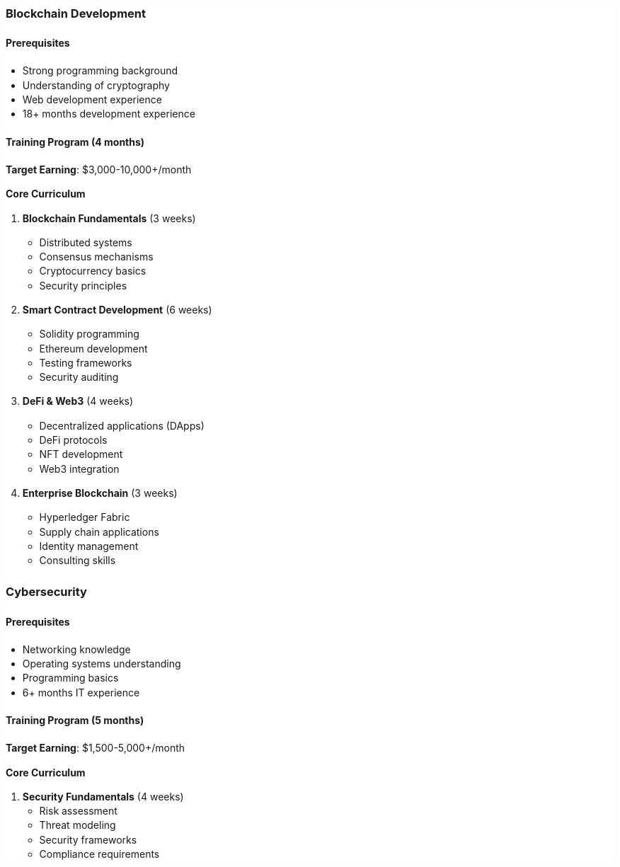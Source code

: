 ### Blockchain Development

#### Prerequisites
- Strong programming background
- Understanding of cryptography
- Web development experience
- 18+ months development experience

#### Training Program (4 months)
**Target Earning**: $3,000-10,000+/month

**Core Curriculum**
1. **Blockchain Fundamentals** (3 weeks)
   - Distributed systems
   - Consensus mechanisms
   - Cryptocurrency basics
   - Security principles

2. **Smart Contract Development** (6 weeks)
   - Solidity programming
   - Ethereum development
   - Testing frameworks
   - Security auditing

3. **DeFi & Web3** (4 weeks)
   - Decentralized applications (DApps)
   - DeFi protocols
   - NFT development
   - Web3 integration

4. **Enterprise Blockchain** (3 weeks)
   - Hyperledger Fabric
   - Supply chain applications
   - Identity management
   - Consulting skills

### Cybersecurity

#### Prerequisites
- Networking knowledge
- Operating systems understanding
- Programming basics
- 6+ months IT experience

#### Training Program (5 months)
**Target Earning**: $1,500-5,000+/month

**Core Curriculum**
1. **Security Fundamentals** (4 weeks)
   - Risk assessment
   - Threat modeling
   - Security frameworks
   - Compliance requirements
